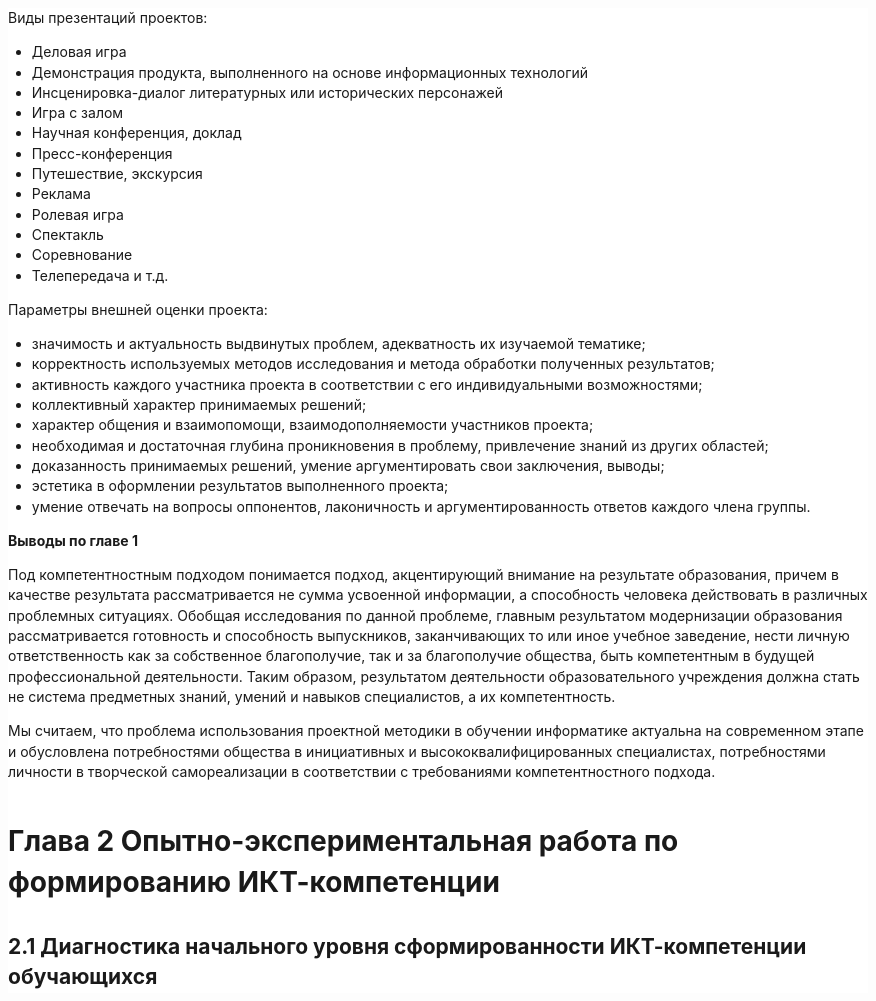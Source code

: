 Виды презентаций проектов:

- Деловая игра
- Демонстрация продукта, выполненного на основе информационных технологий
- Инсценировка-диалог литературных или исторических персонажей
- Игра с залом
- Научная конференция, доклад
- Пресс-конференция
- Путешествие, экскурсия
- Реклама
- Ролевая игра
- Спектакль
- Соревнование
- Телепередача и т.д.

Параметры внешней оценки проекта:

- значимость и актуальность выдвинутых проблем, адекватность их изучаемой тематике;
- корректность используемых методов исследования и метода обработки полученных результатов;
- активность каждого участника проекта в соответствии с его индивидуальными возможностями;
- коллективный характер принимаемых решений;
- характер общения и взаимопомощи, взаимодополняемости участников проекта;
- необходимая и достаточная глубина проникновения в проблему, привлечение знаний из других областей;
- доказанность принимаемых решений, умение аргументировать свои заключения, выводы;
- эстетика в оформлении результатов выполненного проекта;
- умение отвечать на вопросы оппонентов, лаконичность и аргументированность ответов каждого члена группы.



**Выводы по главе 1**

Под компетентностным подходом понимается подход, акцентирующий внимание на результате образования, причем в качестве результата рассматривается не сумма усвоенной информации, а способность человека действовать в различных проблемных ситуациях. Обобщая исследования по данной проблеме, главным результатом модернизации образования рассматривается готовность и способность выпускников, заканчивающих то или иное учебное заведение, нести личную ответственность как за собственное благополучие, так и за благополучие общества, быть компетентным в будущей профессиональной деятельности. Таким образом, результатом деятельности образовательного учреждения должна стать не система предметных знаний, умений и навыков специалистов, а их компетентность.

Мы считаем, что проблема использования проектной методики в обучении информатике актуальна на современном этапе и обусловлена потребностями общества в инициативных и высококвалифицированных специалистах, потребностями личности в творческой самореализации в соответствии с требованиями компетентностного подхода.

# Глава 2 Опытно-экспериментальная работа по формированию ИКТ-компетенции

## 2.1 Диагностика начального уровня сформированности ИКТ-компетенции обучающихся
